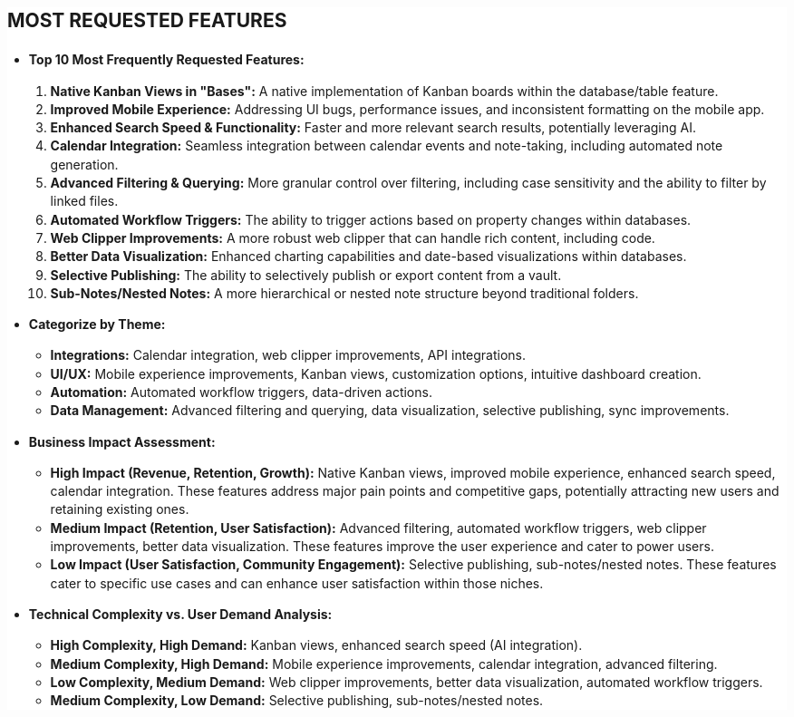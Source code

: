 ## MOST REQUESTED FEATURES

*   **Top 10 Most Frequently Requested Features:**

    1.  **Native Kanban Views in "Bases":**  A native implementation of Kanban boards within the database/table feature.
    2.  **Improved Mobile Experience:** Addressing UI bugs, performance issues, and inconsistent formatting on the mobile app.
    3.  **Enhanced Search Speed & Functionality:**  Faster and more relevant search results, potentially leveraging AI.
    4.  **Calendar Integration:** Seamless integration between calendar events and note-taking, including automated note generation.
    5.  **Advanced Filtering & Querying:** More granular control over filtering, including case sensitivity and the ability to filter by linked files.
    6.  **Automated Workflow Triggers:** The ability to trigger actions based on property changes within databases.
    7.  **Web Clipper Improvements:**  A more robust web clipper that can handle rich content, including code.
    8.  **Better Data Visualization:** Enhanced charting capabilities and date-based visualizations within databases.
    9.  **Selective Publishing:**  The ability to selectively publish or export content from a vault.
    10. **Sub-Notes/Nested Notes:** A more hierarchical or nested note structure beyond traditional folders.

*   **Categorize by Theme:**

    *   **Integrations:** Calendar integration, web clipper improvements, API integrations.
    *   **UI/UX:** Mobile experience improvements, Kanban views, customization options, intuitive dashboard creation.
    *   **Automation:** Automated workflow triggers, data-driven actions.
    *   **Data Management:** Advanced filtering and querying, data visualization, selective publishing, sync improvements.

*   **Business Impact Assessment:**

    *   **High Impact (Revenue, Retention, Growth):** Native Kanban views, improved mobile experience, enhanced search speed, calendar integration. These features address major pain points and competitive gaps, potentially attracting new users and retaining existing ones.
    *   **Medium Impact (Retention, User Satisfaction):** Advanced filtering, automated workflow triggers, web clipper improvements, better data visualization. These features improve the user experience and cater to power users.
    *   **Low Impact (User Satisfaction, Community Engagement):** Selective publishing, sub-notes/nested notes.  These features cater to specific use cases and can enhance user satisfaction within those niches.

*   **Technical Complexity vs. User Demand Analysis:**

    *   **High Complexity, High Demand:** Kanban views, enhanced search speed (AI integration).
    *   **Medium Complexity, High Demand:** Mobile experience improvements, calendar integration, advanced filtering.
    *   **Low Complexity, Medium Demand:** Web clipper improvements, better data visualization, automated workflow triggers.
    *   **Medium Complexity, Low Demand:** Selective publishing, sub-notes/nested notes.
